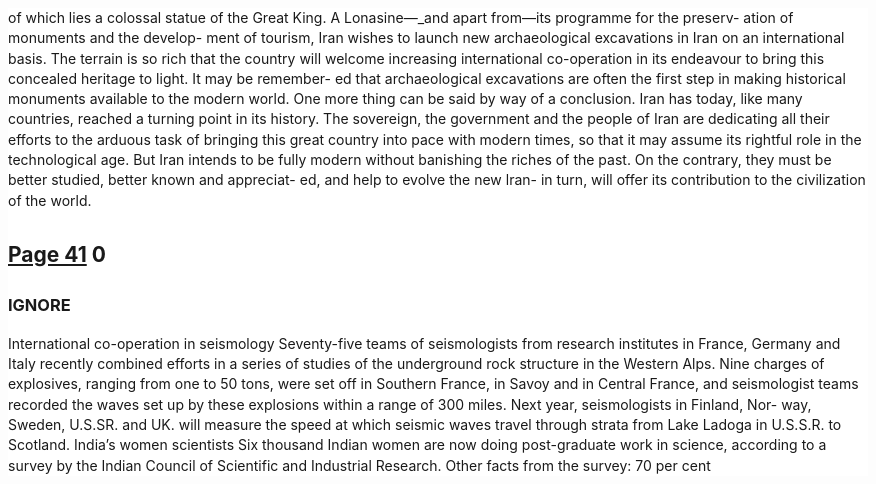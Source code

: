 of which lies a colossal statue of the 
Great King. 
A Lonasine—_and apart 
from—its programme for the preserv- 
ation of monuments and the develop- 
ment of tourism, Iran wishes to launch 
new archaeological excavations in Iran 
on an international basis. The terrain 
is so rich that the country will welcome 
increasing international co-operation in 
its endeavour to bring this concealed 
heritage to light. It may be remember- 
ed that archaeological excavations are 
often the first step in making historical 
monuments available to the modern 
world. 
One more thing can be said by way 
of a conclusion. Iran has today, like 
many countries, reached a turning 
point in its history. The sovereign, 
the government and the people of 
Iran are dedicating all their efforts to 
the arduous task of bringing this great 
country into pace with modern times, 
so that it may assume its rightful role 
in the technological age. But Iran 
intends to be fully modern without 
banishing the riches of the past. On 
the contrary, they must be better 
studied, better known and appreciat- 
ed, and help to evolve the new lran- 
in turn, will 
offer its contribution to the civilization 
of the world.

## [Page 41](https://demo.humlab.umu.se/courier/022703engo.pdf#page=41) 0

### IGNORE

International co-operation 
in seismology 
Seventy-five teams of seismologists from 
research institutes in France, Germany and 
Italy recently combined efforts in a series 
of studies of the underground rock structure 
in the Western Alps. Nine charges of 
explosives, ranging from one to 50 tons, 
were set off in Southern France, in Savoy 
and in Central France, and seismologist 
teams recorded the waves set up by these 
explosions within a range of 300 miles. 
Next year, seismologists in Finland, Nor- 
way, Sweden, U.S.SR. and UK. will 
measure the speed at which seismic waves 
travel through strata from Lake Ladoga 
in U.S.S.R. to Scotland. 
India’s women scientists 
Six thousand Indian women are now 
doing post-graduate work in science, 
according to a survey by the Indian Council 
of Scientific and Industrial Research. 
Other facts from the survey: 70 per cent 